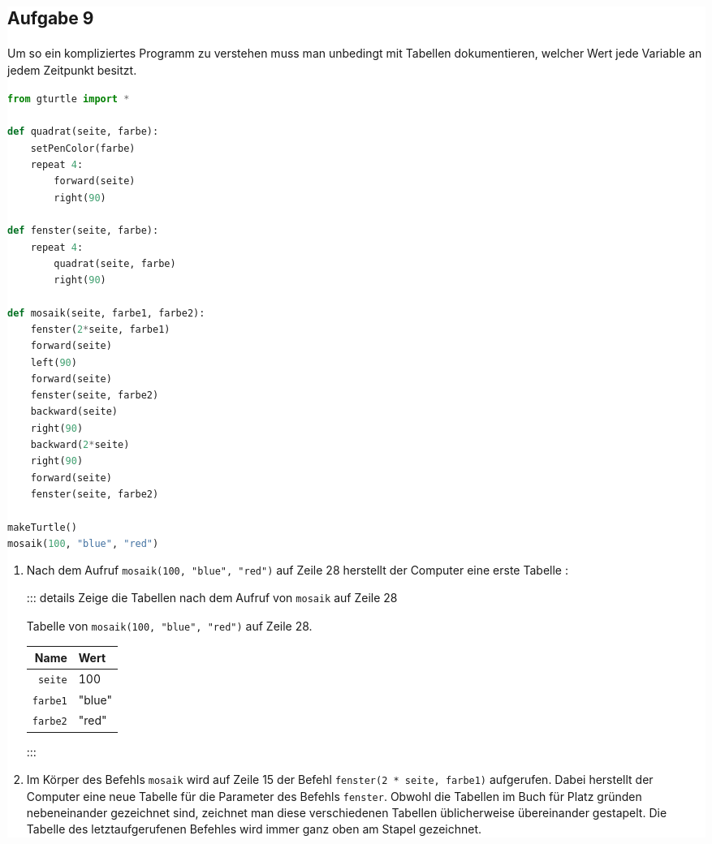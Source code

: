 ## Aufgabe 9

Um so ein kompliziertes Programm zu verstehen muss man unbedingt mit Tabellen
dokumentieren, welcher Wert jede Variable an jedem Zeitpunkt besitzt.

```python
from gturtle import *

def quadrat(seite, farbe):
    setPenColor(farbe)
    repeat 4:
        forward(seite)
        right(90)

def fenster(seite, farbe):
    repeat 4:
        quadrat(seite, farbe)
        right(90)

def mosaik(seite, farbe1, farbe2):
    fenster(2*seite, farbe1)
    forward(seite)
    left(90)
    forward(seite)
    fenster(seite, farbe2)
    backward(seite)
    right(90)
    backward(2*seite)
    right(90)
    forward(seite)
    fenster(seite, farbe2)

makeTurtle()
mosaik(100, "blue", "red")
```

1.  Nach dem Aufruf `mosaik(100, "blue", "red")` auf Zeile 28 herstellt der
    Computer eine erste Tabelle :

    ::: details Zeige die Tabellen nach dem Aufruf von `mosaik` auf Zeile 28

    Tabelle von `mosaik(100, "blue", "red")` auf Zeile 28.

    |     Name | Wert   |
    | -------: | ------ |
    |  `seite` | 100    |
    | `farbe1` | "blue" |
    | `farbe2` | "red"  |

    :::

1.  Im Körper des Befehls `mosaik` wird auf Zeile 15 der Befehl `fenster(2 * seite, farbe1)` aufgerufen. Dabei herstellt der Computer
    eine neue Tabelle für die Parameter des Befehls `fenster`.
    Obwohl die Tabellen im Buch für Platz gründen nebeneinander gezeichnet sind,
    zeichnet man diese verschiedenen Tabellen üblicherweise übereinander gestapelt.
    Die Tabelle des letztaufgerufenen Befehles wird immer ganz oben am Stapel
    gezeichnet.
